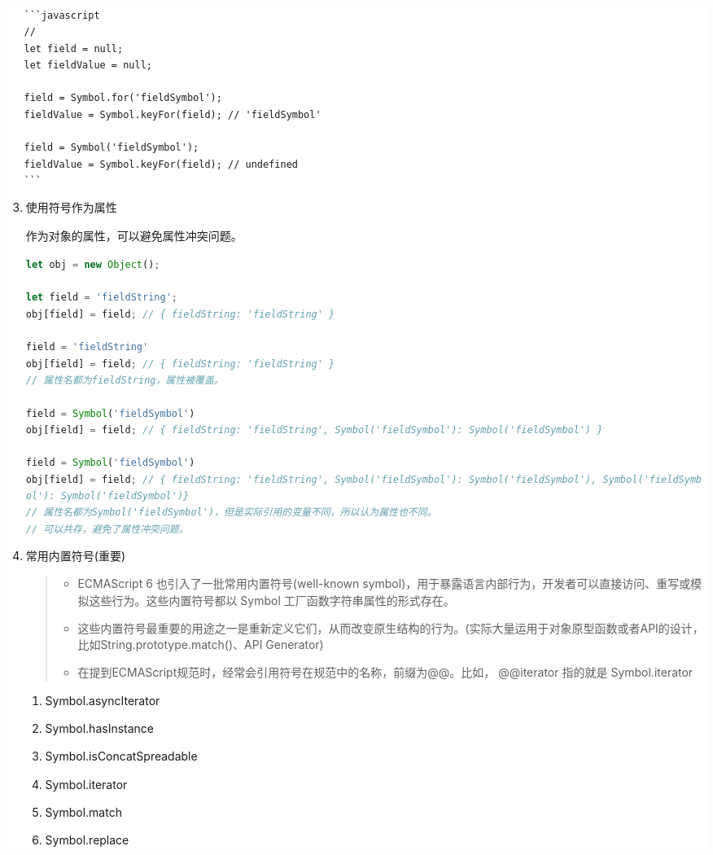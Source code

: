        ```javascript
       // 
       let field = null;
       let fieldValue = null;
       
       field = Symbol.for('fieldSymbol');
       fieldValue = Symbol.keyFor(field); // 'fieldSymbol'
       
       field = Symbol('fieldSymbol');
       fieldValue = Symbol.keyFor(field); // undefined
       ```
3. 使用符号作为属性
   
   作为对象的属性，可以避免属性冲突问题。
   
   ```javascript
   let obj = new Object();
   
   let field = 'fieldString';
   obj[field] = field; // { fieldString: 'fieldString' }
   
   field = 'fieldString'
   obj[field] = field; // { fieldString: 'fieldString' }
   // 属性名都为fieldString，属性被覆盖。
   
   field = Symbol('fieldSymbol')
   obj[field] = field; // { fieldString: 'fieldString', Symbol('fieldSymbol'): Symbol('fieldSymbol') }
   
   field = Symbol('fieldSymbol')
   obj[field] = field; // { fieldString: 'fieldString', Symbol('fieldSymbol'): Symbol('fieldSymbol'), Symbol('fieldSymbol'): Symbol('fieldSymbol')}
   // 属性名都为Symbol('fieldSymbol')，但是实际引用的变量不同，所以认为属性也不同。
   // 可以共存，避免了属性冲突问题。
   ```

4. 常用内置符号(重要)
   
   > - ECMAScript 6 也引入了一批常用内置符号(well-known symbol)，用于暴露语言内部行为，开发者可以直接访问、重写或模拟这些行为。这些内置符号都以 Symbol 工厂函数字符串属性的形式存在。
   > 
   > - 这些内置符号最重要的用途之一是重新定义它们，从而改变原生结构的行为。(实际大量运用于对象原型函数或者API的设计，比如String.prototype.match()、API Generator)
   > 
   > - 在提到ECMAScript规范时，经常会引用符号在规范中的名称，前缀为@@。比如， @@iterator 指的就是 Symbol.iterator
   
   1. Symbol.asyncIterator
   
   2. Symbol.hasInstance
   
   3. Symbol.isConcatSpreadable
   
   4. Symbol.iterator
   
   5. Symbol.match
   
   6. Symbol.replace
   